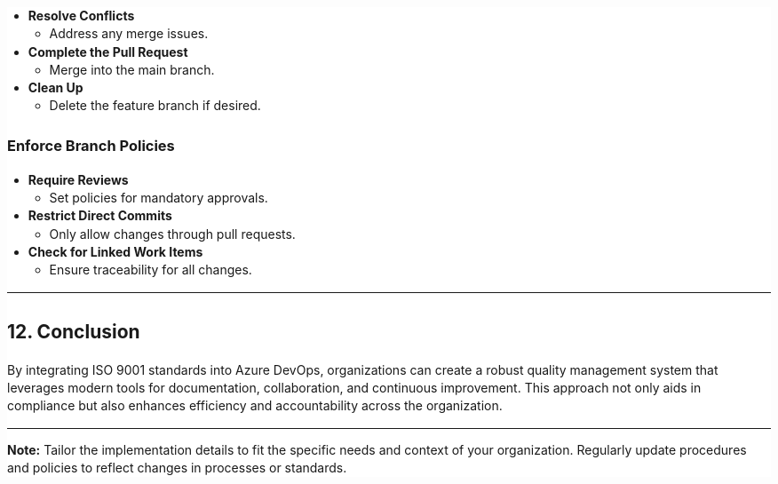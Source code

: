 - **Resolve Conflicts**
  - Address any merge issues.
- **Complete the Pull Request**
  - Merge into the main branch.
- **Clean Up**
  - Delete the feature branch if desired.

### Enforce Branch Policies

- **Require Reviews**
  - Set policies for mandatory approvals.
- **Restrict Direct Commits**
  - Only allow changes through pull requests.
- **Check for Linked Work Items**
  - Ensure traceability for all changes.

---

## 12. Conclusion

By integrating ISO 9001 standards into Azure DevOps, organizations can create a robust quality management system that leverages modern tools for documentation, collaboration, and continuous improvement. This approach not only aids in compliance but also enhances efficiency and accountability across the organization.

---

**Note:** Tailor the implementation details to fit the specific needs and context of your organization. Regularly update procedures and policies to reflect changes in processes or standards.